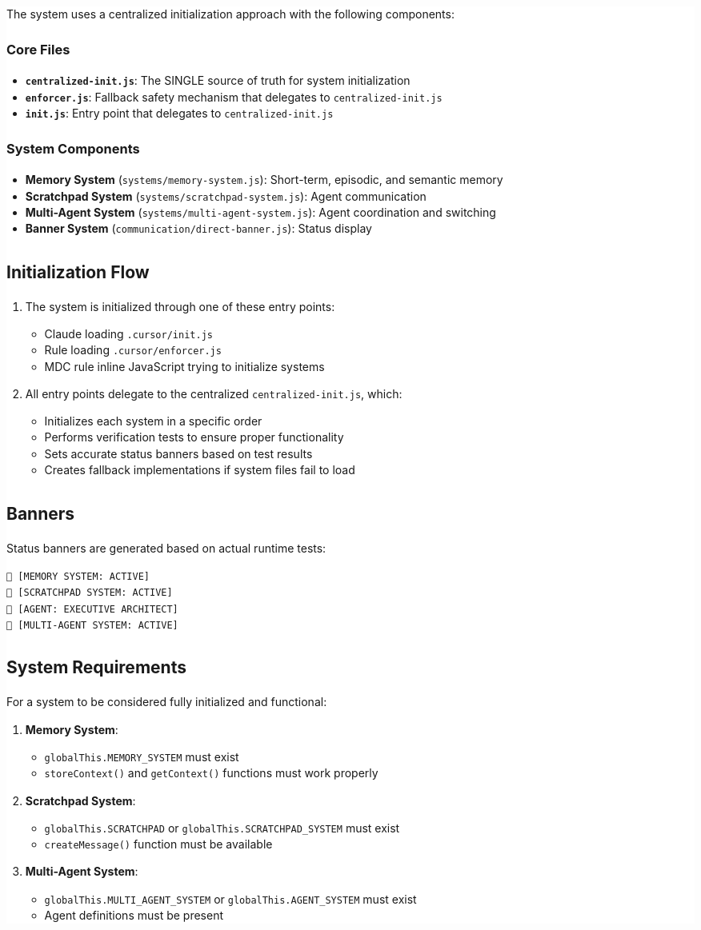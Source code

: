 The system uses a centralized initialization approach with the following components:

### Core Files

- **`centralized-init.js`**: The SINGLE source of truth for system initialization
- **`enforcer.js`**: Fallback safety mechanism that delegates to `centralized-init.js`
- **`init.js`**: Entry point that delegates to `centralized-init.js`

### System Components

- **Memory System** (`systems/memory-system.js`): Short-term, episodic, and semantic memory
- **Scratchpad System** (`systems/scratchpad-system.js`): Agent communication
- **Multi-Agent System** (`systems/multi-agent-system.js`): Agent coordination and switching
- **Banner System** (`communication/direct-banner.js`): Status display

## Initialization Flow

1. The system is initialized through one of these entry points:

   - Claude loading `.cursor/init.js`
   - Rule loading `.cursor/enforcer.js`
   - MDC rule inline JavaScript trying to initialize systems

2. All entry points delegate to the centralized `centralized-init.js`, which:
   - Initializes each system in a specific order
   - Performs verification tests to ensure proper functionality
   - Sets accurate status banners based on test results
   - Creates fallback implementations if system files fail to load

## Banners

Status banners are generated based on actual runtime tests:

```
🧠 [MEMORY SYSTEM: ACTIVE]
💬 [SCRATCHPAD SYSTEM: ACTIVE]
👑 [AGENT: EXECUTIVE ARCHITECT]
🤖 [MULTI-AGENT SYSTEM: ACTIVE]
```

## System Requirements

For a system to be considered fully initialized and functional:

1. **Memory System**:

   - `globalThis.MEMORY_SYSTEM` must exist
   - `storeContext()` and `getContext()` functions must work properly

2. **Scratchpad System**:

   - `globalThis.SCRATCHPAD` or `globalThis.SCRATCHPAD_SYSTEM` must exist
   - `createMessage()` function must be available

3. **Multi-Agent System**:
   - `globalThis.MULTI_AGENT_SYSTEM` or `globalThis.AGENT_SYSTEM` must exist
   - Agent definitions must be present
